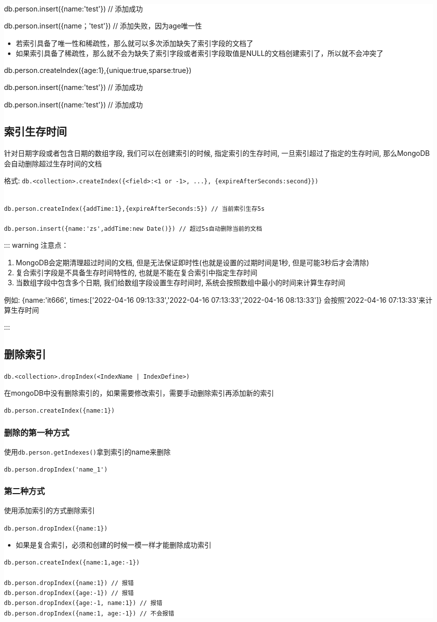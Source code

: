 db.person.insert({name:'test'}) // 添加成功

db.person.insert({name；'test'}) // 添加失败，因为age唯一性

* 若索引具备了唯一性和稀疏性，那么就可以多次添加缺失了索引字段的文档了
* 如果索引具备了稀疏性，那么就不会为缺失了索引字段或者索引字段取值是NULL的文档创建索引了，所以就不会冲突了

db.person.createIndex({age:1},{unique:true,sparse:true})

db.person.insert({name:'test'}) // 添加成功

db.person.insert({name:'test'}) // 添加成功

## 索引生存时间

针对日期字段或者包含日期的数组字段, 我们可以在创建索引的时候, 指定索引的生存时间,
一旦索引超过了指定的生存时间, 那么MongoDB会自动删除超过生存时间的文档

格式: `db.<collection>.createIndex({<field>:<1 or -1>, ...}, {expireAfterSeconds:second}})`

```

db.person.createIndex({addTime:1},{expireAfterSeconds:5}) // 当前索引生存5s

db.person.insert({name:'zs',addTime:new Date()}) // 超过5s自动删除当前的文档
```

::: warning 注意点：

1. MongoDB会定期清理超过时间的文档, 但是无法保证即时性(也就是设置的过期时间是1秒, 但是可能3秒后才会清除)
2. 复合索引字段是不具备生存时间特性的, 也就是不能在复合索引中指定生存时间
3. 当数组字段中包含多个日期, 我们给数组字段设置生存时间时, 系统会按照数组中最小的时间来计算生存时间

例如: {name:'it666', times:['2022-04-16 09:13:33','2022-04-16 07:13:33','2022-04-16 08:13:33']}
       会按照'2022-04-16 07:13:33'来计算生存时间

:::

## 删除索引

`db.<collection>.dropIndex(<IndexName | IndexDefine>)`

在mongoDB中没有删除索引的，如果需要修改索引，需要手动删除索引再添加新的索引

```
db.person.createIndex({name:1})

```

### 删除的第一种方式

使用`db.person.getIndexes()`拿到索引的name来删除

`db.person.dropIndex('name_1')`

### 第二种方式

使用添加索引的方式删除索引

`db.person.dropIndex({name:1})`

* 如果是复合索引，必须和创建的时候一模一样才能删除成功索引

```
db.person.createIndex({name:1,age:-1})

db.person.dropIndex({name:1}) // 报错
db.person.dropIndex({age:-1}) // 报错
db.person.dropIndex({age:-1, name:1}) // 报错
db.person.dropIndex({name:1, age:-1}) // 不会报错

```
